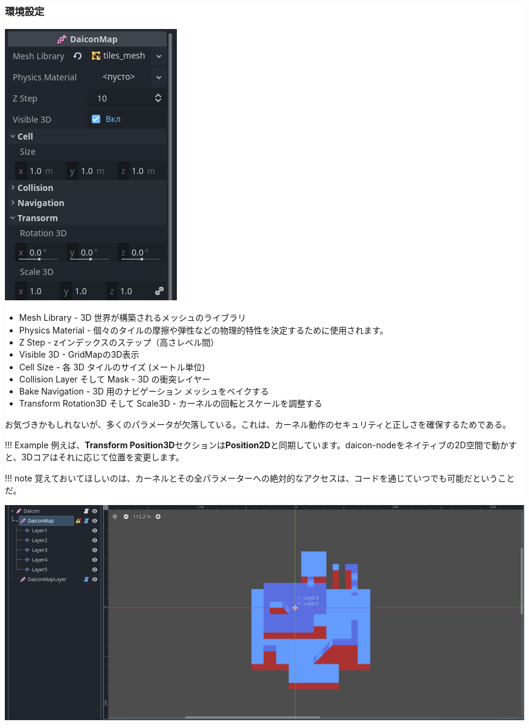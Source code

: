 ### 環境設定

![Pasted image 20250819122909.png](../assets/images/pasted-images/Pasted%20image%2020250819122909.png)

- Mesh Library - 3D 世界が構築されるメッシュのライブラリ
- Physics Material - 個々のタイルの摩擦や弾性などの物理的特性を決定するために使用されます。
- Z Step - zインデックスのステップ（高さレベル間）
- Visible 3D - GridMapの3D表示
- Cell Size - 各 3D タイルのサイズ (メートル単位)
- Collision Layer そして Mask - 3D の衝突レイヤー
- Bake Navigation - 3D 用のナビゲーション メッシュをベイクする
- Transform Rotation3D そして Scale3D - カーネルの回転とスケールを調整する

お気づきかもしれないが、多くのパラメータが欠落している。これは、カーネル動作のセキュリティと正しさを確保するためである。

!!! Example
	例えば、**Transform Position3D**セクションは**Position2D**と同期しています。daicon-nodeをネイティブの2D空間で動かすと、3Dコアはそれに応じて位置を変更します。

!!! note
	覚えておいてほしいのは、カーネルとその全パラメーターへの絶対的なアクセスは、コードを通じていつでも可能だということだ。

![Pasted image 20250222102256.png](../assets/images/pasted-images/Pasted%20image%2020250222102256.png)